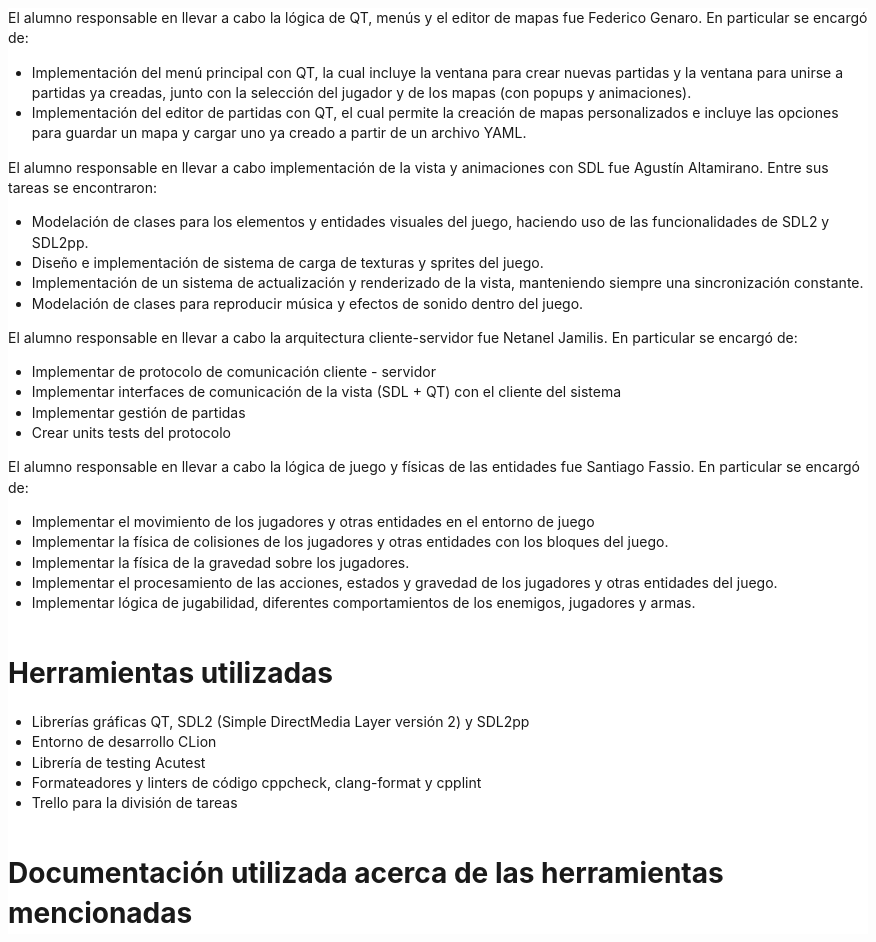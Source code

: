 El alumno responsable en llevar a cabo la lógica de QT, menús y el editor de mapas fue Federico Genaro. En particular se
encargó de:

* Implementación del menú principal con QT, la cual incluye la ventana para crear nuevas partidas y la ventana para
  unirse a partidas ya creadas, junto con la selección del jugador y de los mapas (con popups y animaciones).
* Implementación del editor de partidas con QT, el cual permite la creación de mapas personalizados e incluye las
  opciones para guardar un mapa y cargar uno ya creado a partir de un archivo YAML.

El alumno responsable en llevar a cabo implementación de la vista y animaciones con SDL fue Agustín Altamirano. Entre
sus tareas se encontraron:

* Modelación de clases para los elementos y entidades visuales del juego, haciendo uso de las funcionalidades de SDL2 y
  SDL2pp.
* Diseño e implementación de sistema de carga de texturas y sprites del juego.
* Implementación de un sistema de actualización y renderizado de la vista, manteniendo siempre una sincronización
  constante.
* Modelación de clases para reproducir música y efectos de sonido dentro del juego.

El alumno responsable en llevar a cabo la arquitectura cliente-servidor fue Netanel Jamilis. En particular se encargó
de:

* Implementar de protocolo de comunicación cliente - servidor
* Implementar interfaces de comunicación de la vista (SDL + QT) con el cliente del sistema
* Implementar gestión de partidas
* Crear units tests del protocolo

El alumno responsable en llevar a cabo la lógica de juego y físicas de las entidades fue Santiago Fassio. En particular
se encargó de:

* Implementar el movimiento de los jugadores y otras entidades en el entorno de juego
* Implementar la física de colisiones de los jugadores y otras entidades con los bloques del juego.
* Implementar la física de la gravedad sobre los jugadores.
* Implementar el procesamiento de las acciones, estados y gravedad de los jugadores y otras entidades del juego.
* Implementar lógica de jugabilidad, diferentes comportamientos de los enemigos, jugadores y armas.

# Herramientas utilizadas

* Librerías gráficas QT, SDL2 (Simple DirectMedia Layer versión 2) y SDL2pp
* Entorno de desarrollo CLion
* Librería de testing Acutest
* Formateadores y linters de código cppcheck, clang-format y cpplint
* Trello para la división de tareas

# Documentación utilizada acerca de las herramientas mencionadas
